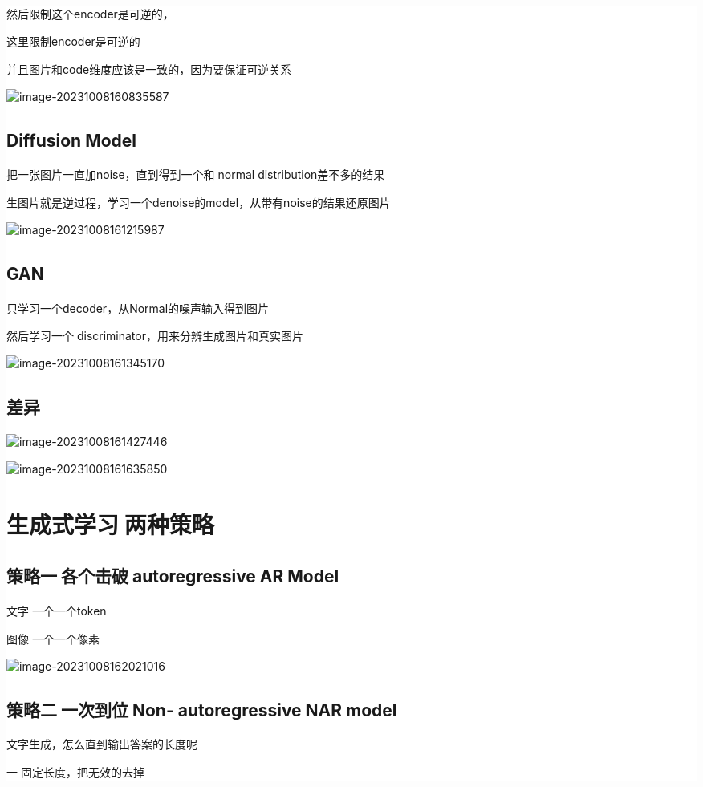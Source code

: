 然后限制这个encoder是可逆的，

这里限制encoder是可逆的

并且图片和code维度应该是一致的，因为要保证可逆关系

![image-20231008160835587](https://zuti.oss-cn-qingdao.aliyuncs.com/img/20231008160835.png)

## Diffusion Model

把一张图片一直加noise，直到得到一个和 normal distribution差不多的结果

生图片就是逆过程，学习一个denoise的model，从带有noise的结果还原图片

![image-20231008161215987](https://zuti.oss-cn-qingdao.aliyuncs.com/img/20231008161216.png)

## GAN

只学习一个decoder，从Normal的噪声输入得到图片

然后学习一个 discriminator，用来分辨生成图片和真实图片

![image-20231008161345170](https://zuti.oss-cn-qingdao.aliyuncs.com/img/20231008161345.png)



## 差异

![image-20231008161427446](https://zuti.oss-cn-qingdao.aliyuncs.com/img/20231008161427.png)

![image-20231008161635850](https://zuti.oss-cn-qingdao.aliyuncs.com/img/20231008161635.png)

# 生成式学习 两种策略



## 策略一 各个击破 autoregressive AR Model

文字 一个一个token

图像 一个一个像素

![image-20231008162021016](https://zuti.oss-cn-qingdao.aliyuncs.com/img/20231008162021.png)



## 策略二 一次到位 Non- autoregressive NAR model



文字生成，怎么直到输出答案的长度呢

一 固定长度，把无效的去掉
